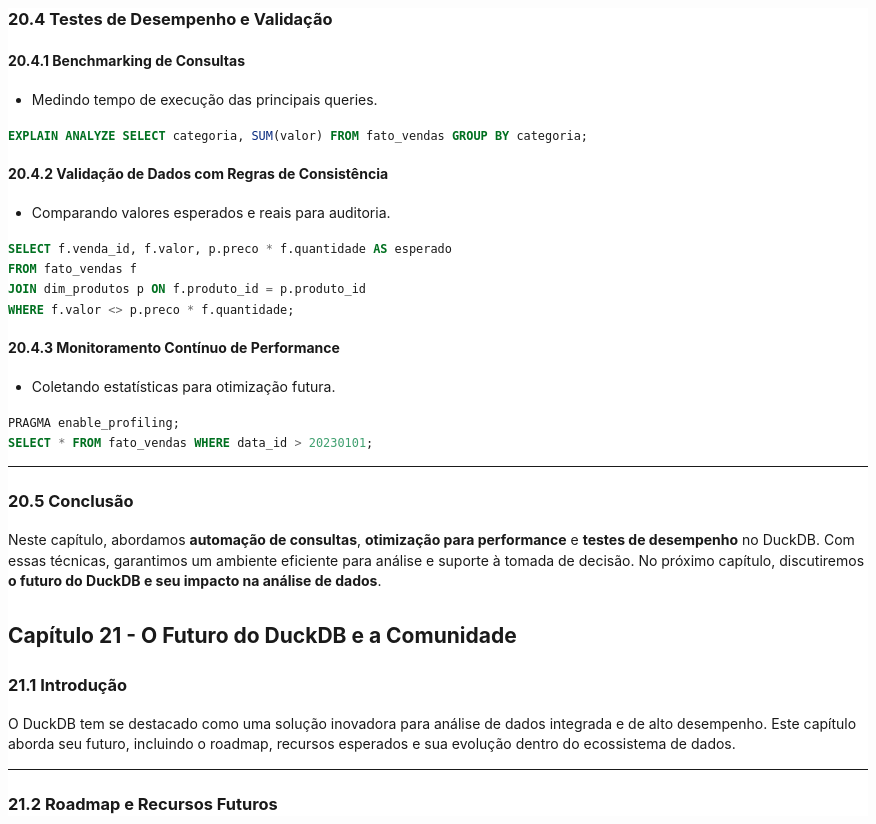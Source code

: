 ### 20.4 Testes de Desempenho e Validação

#### 20.4.1 Benchmarking de Consultas

- Medindo tempo de execução das principais queries.

```sql
EXPLAIN ANALYZE SELECT categoria, SUM(valor) FROM fato_vendas GROUP BY categoria;
```

#### 20.4.2 Validação de Dados com Regras de Consistência

- Comparando valores esperados e reais para auditoria.

```sql
SELECT f.venda_id, f.valor, p.preco * f.quantidade AS esperado
FROM fato_vendas f
JOIN dim_produtos p ON f.produto_id = p.produto_id
WHERE f.valor <> p.preco * f.quantidade;
```

#### 20.4.3 Monitoramento Contínuo de Performance

- Coletando estatísticas para otimização futura.

```sql
PRAGMA enable_profiling;
SELECT * FROM fato_vendas WHERE data_id > 20230101;
```

---

### 20.5 Conclusão

Neste capítulo, abordamos **automação de consultas**, **otimização para performance** e **testes de desempenho** no DuckDB. Com essas técnicas, garantimos um ambiente eficiente para análise e suporte à tomada de decisão. No próximo capítulo, discutiremos **o futuro do DuckDB e seu impacto na análise de dados**.










## Capítulo 21 - O Futuro do DuckDB e a Comunidade

### 21.1 Introdução

O DuckDB tem se destacado como uma solução inovadora para análise de dados integrada e de alto desempenho. Este capítulo aborda seu futuro, incluindo o roadmap, recursos esperados e sua evolução dentro do ecossistema de dados.

---

### 21.2 Roadmap e Recursos Futuros
